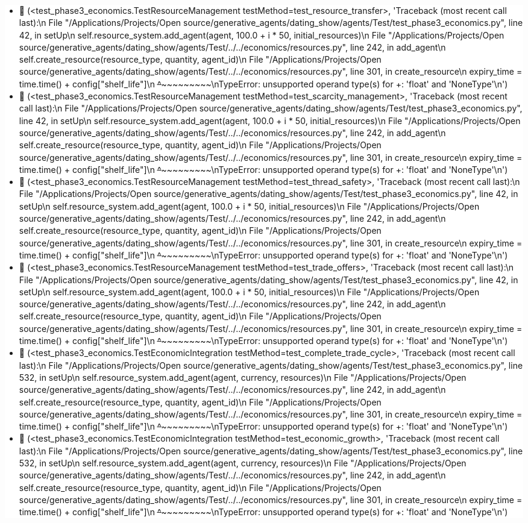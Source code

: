- 🚨 (<test_phase3_economics.TestResourceManagement testMethod=test_resource_transfer>, 'Traceback (most recent call last):\n  File "/Applications/Projects/Open source/generative_agents/dating_show/agents/Test/test_phase3_economics.py", line 42, in setUp\n    self.resource_system.add_agent(agent, 100.0 + i * 50, initial_resources)\n  File "/Applications/Projects/Open source/generative_agents/dating_show/agents/Test/../../economics/resources.py", line 242, in add_agent\n    self.create_resource(resource_type, quantity, agent_id)\n  File "/Applications/Projects/Open source/generative_agents/dating_show/agents/Test/../../economics/resources.py", line 301, in create_resource\n    expiry_time = time.time() + config["shelf_life"]\n                  ~~~~~~~~~~~~^~~~~~~~~~~~~~~~~~~~~~\nTypeError: unsupported operand type(s) for +: \'float\' and \'NoneType\'\n')
- 🚨 (<test_phase3_economics.TestResourceManagement testMethod=test_scarcity_management>, 'Traceback (most recent call last):\n  File "/Applications/Projects/Open source/generative_agents/dating_show/agents/Test/test_phase3_economics.py", line 42, in setUp\n    self.resource_system.add_agent(agent, 100.0 + i * 50, initial_resources)\n  File "/Applications/Projects/Open source/generative_agents/dating_show/agents/Test/../../economics/resources.py", line 242, in add_agent\n    self.create_resource(resource_type, quantity, agent_id)\n  File "/Applications/Projects/Open source/generative_agents/dating_show/agents/Test/../../economics/resources.py", line 301, in create_resource\n    expiry_time = time.time() + config["shelf_life"]\n                  ~~~~~~~~~~~~^~~~~~~~~~~~~~~~~~~~~~\nTypeError: unsupported operand type(s) for +: \'float\' and \'NoneType\'\n')
- 🚨 (<test_phase3_economics.TestResourceManagement testMethod=test_thread_safety>, 'Traceback (most recent call last):\n  File "/Applications/Projects/Open source/generative_agents/dating_show/agents/Test/test_phase3_economics.py", line 42, in setUp\n    self.resource_system.add_agent(agent, 100.0 + i * 50, initial_resources)\n  File "/Applications/Projects/Open source/generative_agents/dating_show/agents/Test/../../economics/resources.py", line 242, in add_agent\n    self.create_resource(resource_type, quantity, agent_id)\n  File "/Applications/Projects/Open source/generative_agents/dating_show/agents/Test/../../economics/resources.py", line 301, in create_resource\n    expiry_time = time.time() + config["shelf_life"]\n                  ~~~~~~~~~~~~^~~~~~~~~~~~~~~~~~~~~~\nTypeError: unsupported operand type(s) for +: \'float\' and \'NoneType\'\n')
- 🚨 (<test_phase3_economics.TestResourceManagement testMethod=test_trade_offers>, 'Traceback (most recent call last):\n  File "/Applications/Projects/Open source/generative_agents/dating_show/agents/Test/test_phase3_economics.py", line 42, in setUp\n    self.resource_system.add_agent(agent, 100.0 + i * 50, initial_resources)\n  File "/Applications/Projects/Open source/generative_agents/dating_show/agents/Test/../../economics/resources.py", line 242, in add_agent\n    self.create_resource(resource_type, quantity, agent_id)\n  File "/Applications/Projects/Open source/generative_agents/dating_show/agents/Test/../../economics/resources.py", line 301, in create_resource\n    expiry_time = time.time() + config["shelf_life"]\n                  ~~~~~~~~~~~~^~~~~~~~~~~~~~~~~~~~~~\nTypeError: unsupported operand type(s) for +: \'float\' and \'NoneType\'\n')
- 🚨 (<test_phase3_economics.TestEconomicIntegration testMethod=test_complete_trade_cycle>, 'Traceback (most recent call last):\n  File "/Applications/Projects/Open source/generative_agents/dating_show/agents/Test/test_phase3_economics.py", line 532, in setUp\n    self.resource_system.add_agent(agent, currency, resources)\n  File "/Applications/Projects/Open source/generative_agents/dating_show/agents/Test/../../economics/resources.py", line 242, in add_agent\n    self.create_resource(resource_type, quantity, agent_id)\n  File "/Applications/Projects/Open source/generative_agents/dating_show/agents/Test/../../economics/resources.py", line 301, in create_resource\n    expiry_time = time.time() + config["shelf_life"]\n                  ~~~~~~~~~~~~^~~~~~~~~~~~~~~~~~~~~~\nTypeError: unsupported operand type(s) for +: \'float\' and \'NoneType\'\n')
- 🚨 (<test_phase3_economics.TestEconomicIntegration testMethod=test_economic_growth>, 'Traceback (most recent call last):\n  File "/Applications/Projects/Open source/generative_agents/dating_show/agents/Test/test_phase3_economics.py", line 532, in setUp\n    self.resource_system.add_agent(agent, currency, resources)\n  File "/Applications/Projects/Open source/generative_agents/dating_show/agents/Test/../../economics/resources.py", line 242, in add_agent\n    self.create_resource(resource_type, quantity, agent_id)\n  File "/Applications/Projects/Open source/generative_agents/dating_show/agents/Test/../../economics/resources.py", line 301, in create_resource\n    expiry_time = time.time() + config["shelf_life"]\n                  ~~~~~~~~~~~~^~~~~~~~~~~~~~~~~~~~~~\nTypeError: unsupported operand type(s) for +: \'float\' and \'NoneType\'\n')